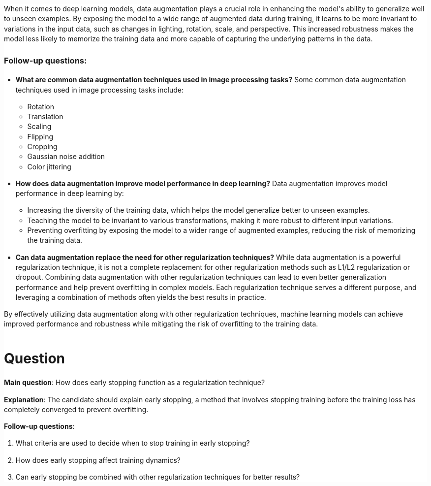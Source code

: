 When it comes to deep learning models, data augmentation plays a crucial role in enhancing the model's ability to generalize well to unseen examples. By exposing the model to a wide range of augmented data during training, it learns to be more invariant to variations in the input data, such as changes in lighting, rotation, scale, and perspective. This increased robustness makes the model less likely to memorize the training data and more capable of capturing the underlying patterns in the data.

### Follow-up questions:

- **What are common data augmentation techniques used in image processing tasks?**
  Some common data augmentation techniques used in image processing tasks include:
  - Rotation
  - Translation
  - Scaling
  - Flipping
  - Cropping
  - Gaussian noise addition
  - Color jittering
  
- **How does data augmentation improve model performance in deep learning?**
  Data augmentation improves model performance in deep learning by:
  - Increasing the diversity of the training data, which helps the model generalize better to unseen examples.
  - Teaching the model to be invariant to various transformations, making it more robust to different input variations.
  - Preventing overfitting by exposing the model to a wider range of augmented examples, reducing the risk of memorizing the training data.
  
- **Can data augmentation replace the need for other regularization techniques?**
  While data augmentation is a powerful regularization technique, it is not a complete replacement for other regularization methods such as L1/L2 regularization or dropout. Combining data augmentation with other regularization techniques can lead to even better generalization performance and help prevent overfitting in complex models. Each regularization technique serves a different purpose, and leveraging a combination of methods often yields the best results in practice.

By effectively utilizing data augmentation along with other regularization techniques, machine learning models can achieve improved performance and robustness while mitigating the risk of overfitting to the training data.

# Question
**Main question**: How does early stopping function as a regularization technique?

**Explanation**: The candidate should explain early stopping, a method that involves stopping training before the training loss has completely converged to prevent overfitting.

**Follow-up questions**:

1. What criteria are used to decide when to stop training in early stopping?

2. How does early stopping affect training dynamics?

3. Can early stopping be combined with other regularization techniques for better results?


